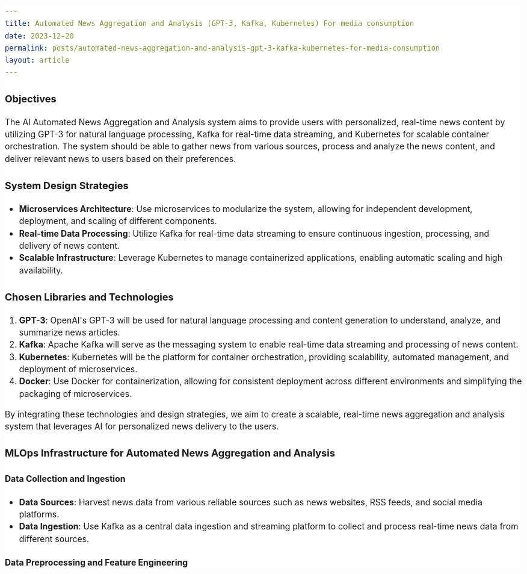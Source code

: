 ```yaml
---
title: Automated News Aggregation and Analysis (GPT-3, Kafka, Kubernetes) For media consumption
date: 2023-12-20
permalink: posts/automated-news-aggregation-and-analysis-gpt-3-kafka-kubernetes-for-media-consumption
layout: article
---
```


### Objectives

The AI Automated News Aggregation and Analysis system aims to provide users with personalized, real-time news content by utilizing GPT-3 for natural language processing, Kafka for real-time data streaming, and Kubernetes for scalable container orchestration. The system should be able to gather news from various sources, process and analyze the news content, and deliver relevant news to users based on their preferences.

### System Design Strategies

- **Microservices Architecture**: Use microservices to modularize the system, allowing for independent development, deployment, and scaling of different components.
- **Real-time Data Processing**: Utilize Kafka for real-time data streaming to ensure continuous ingestion, processing, and delivery of news content.
- **Scalable Infrastructure**: Leverage Kubernetes to manage containerized applications, enabling automatic scaling and high availability.

### Chosen Libraries and Technologies

1. **GPT-3**: OpenAI's GPT-3 will be used for natural language processing and content generation to understand, analyze, and summarize news articles.
2. **Kafka**: Apache Kafka will serve as the messaging system to enable real-time data streaming and processing of news content.
3. **Kubernetes**: Kubernetes will be the platform for container orchestration, providing scalability, automated management, and deployment of microservices.
4. **Docker**: Use Docker for containerization, allowing for consistent deployment across different environments and simplifying the packaging of microservices.

By integrating these technologies and design strategies, we aim to create a scalable, real-time news aggregation and analysis system that leverages AI for personalized news delivery to the users.

### MLOps Infrastructure for Automated News Aggregation and Analysis

#### Data Collection and Ingestion

- **Data Sources**: Harvest news data from various reliable sources such as news websites, RSS feeds, and social media platforms.
- **Data Ingestion**: Use Kafka as a central data ingestion and streaming platform to collect and process real-time news data from different sources.

#### Data Preprocessing and Feature Engineering
